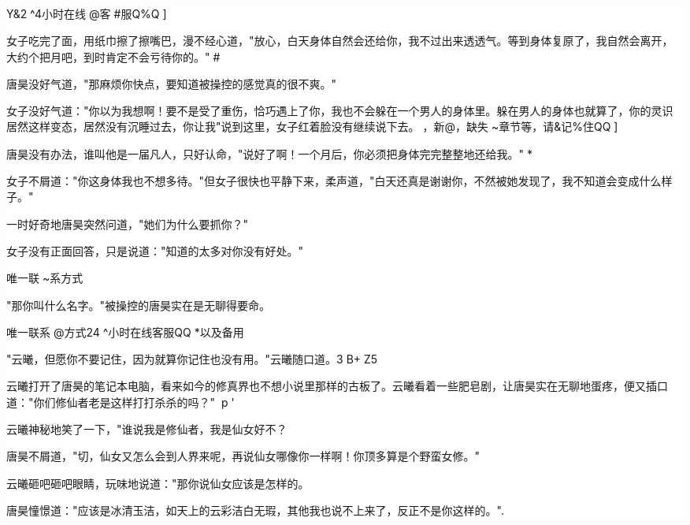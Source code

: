 Y&2 ^4小时在线 @客 #服Q%Q ]



女子吃完了面，用纸巾擦了擦嘴巴，漫不经心道，"放心，白天身体自然会还给你，我不过出来透透气。等到身体复原了，我自然会离开，大约个把月吧，到时肯定不会亏待你的。" #



唐昊没好气道，"那麻烦你快点，要知道被操控的感觉真的很不爽。"





女子没好气道："你以为我想啊！要不是受了重伤，恰巧遇上了你，我也不会躲在一个男人的身体里。躲在男人的身体也就算了，你的灵识居然这样变态，居然没有沉睡过去，你让我"说到这里，女子红着脸没有继续说下去。 ，新@，缺失 ~章节等，请&记%住QQ ]





唐昊没有办法，谁叫他是一届凡人，只好认命，"说好了啊！一个月后，你必须把身体完完整整地还给我。" *





女子不屑道："你这身体我也不想多待。"但女子很快也平静下来，柔声道，"白天还真是谢谢你，不然被她发现了，我不知道会变成什么样子。"



一时好奇地唐昊突然问道，"她们为什么要抓你？"



女子没有正面回答，只是说道："知道的太多对你没有好处。"



 唯一联 ~系方式



"那你叫什么名字。"被操控的唐昊实在是无聊得要命。



 唯一联系 @方式24 ^小时在线客服QQ *以及备用



"云曦，但愿你不要记住，因为就算你记住也没有用。"云曦随口道。3 B+ Z5





云曦打开了唐昊的笔记本电脑，看来如今的修真界也不想小说里那样的古板了。云曦看着一些肥皂剧，让唐昊实在无聊地蛋疼，便又插口道："你们修仙者老是这样打打杀杀的吗？"  p '



云曦神秘地笑了一下，"谁说我是修仙者，我是仙女好不？



唐昊不屑道，"切，仙女又怎么会到人界来呢，再说仙女哪像你一样啊！你顶多算是个野蛮女修。"





云曦砸吧砸吧眼睛，玩味地说道："那你说仙女应该是怎样的。



唐昊憧憬道："应该是冰清玉洁，如天上的云彩洁白无瑕，其他我也说不上来了，反正不是你这样的。".

